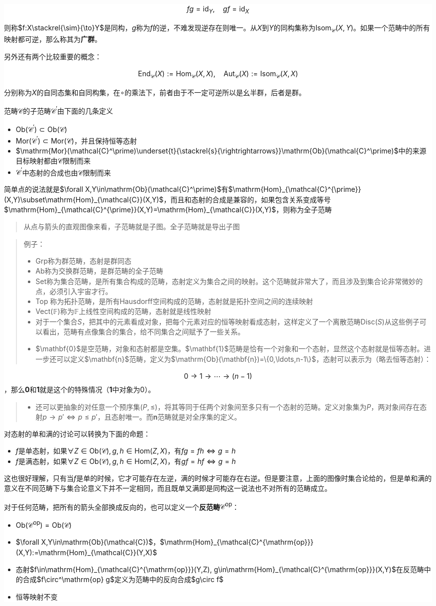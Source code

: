 $$
fg=\mathrm{id}_Y,\quad gf=\mathrm{id}_X
$$

则称$f:X\stackrel{\sim}{\to}Y$是同构，$g$称为$f$的逆，不难发现逆存在则唯一。从$X$到$Y$的同构集称为$\mathrm{Isom}_\mathcal{C}(X,Y)$。如果一个范畴中的所有映射都可逆，那么称其为**广群**。

另外还有两个比较重要的概念：

$$
\mathrm{End}_{\mathcal{C}}(X):=\mathrm{Hom}_{\mathcal{C}}(X,X),\quad\mathrm{Aut}_{\mathcal{C}}(X):=\mathrm{Isom}_{\mathcal{C}}(X,X)
$$

分别称为$X$的自同态集和自同构集，在$\circ$的乘法下，前者由于不一定可逆所以是幺半群，后者是群。

范畴$\mathcal{C}$的子范畴$\mathcal{C}^\prime$由下面的几条定义
- $\mathrm{Ob}(\mathcal{C}^{\prime})\subset\mathrm{Ob}(\mathcal{C})$
- $\mathrm{Mor}(\mathcal{C}^{\prime})\subset\mathrm{Mor}(\mathcal{C})$，并且保持恒等态射
- $\mathrm{Mor}(\mathcal{C}^\prime)\underset{t}{\stackrel{s}{\rightrightarrows}}\mathrm{Ob}(\mathcal{C}^\prime)$中的来源目标映射都由$\mathcal{C}$限制而来
- $\mathcal{C}^\prime$中态射的合成也由$\mathcal{C}$限制而来
<p>简单点的说法就是$\forall X,Y\in\mathrm{Ob}(\mathcal{C}^\prime)$有$\mathrm{Hom}_{\mathcal{C}^{\prime}}(X,Y)\subset\mathrm{Hom}_{\mathcal{C}}(X,Y)$，而且和态射的合成是兼容的，如果包含关系变成等号$\mathrm{Hom}_{\mathcal{C}^{\prime}}(X,Y)=\mathrm{Hom}_{\mathcal{C}}(X,Y)$，则称为全子范畴</p>

>从点与箭头的直观图像来看，子范畴就是子图。全子范畴就是导出子图

>例子：
>- $\mathrm{Grp}$称为群范畴，态射是群同态
>- $\mathrm{Ab}$称为交换群范畴，是群范畴的全子范畴
>- $\mathrm{Set}$称为集合范畴，是所有集合构成的范畴，态射定义为集合之间的映射。这个范畴就非常大了，而且涉及到集合论非常微妙的点，必须引入宇宙才行。
>- $\mathrm{Top}$ 称为拓扑范畴，是所有Hausdorff空间构成的范畴，态射就是拓扑空间之间的连续映射
>- $\mathrm{Vect}(\mathbb{F})$称为$\mathbb{F}$上线性空间构成的范畴，态射就是线性映射
>- 对于一个集合$S$，把其中的元素看成对象，把每个元素对应的恒等映射看成态射，这样定义了一个离散范畴$\mathrm{Disc}(S)$​
>从这些例子可以看出，范畴有点像集合的集合，给不同集合之间赋予了一些关系。
>- <p>$\mathbf{0}$是空范畴，对象和态射都是空集。$\mathbf{1}$范畴是恰有一个对象和一个态射，显然这个态射就是恒等态射。进一步还可以定义$\mathbf{n}$范畴，定义为$\mathrm{Ob}(\mathbf{n})=\{0,\ldots,n-1\}$，态射可以表示为（略去恒等态射）：<br>
$$0\to1\to\cdots\to(n-1)$$，那么$\mathbf{0}$和$\mathbf{1}$就是这个的特殊情况（$\mathbf{1}$中对象为$0$）。</p>
>- 还可以更抽象的对任意一个预序集$(P,\leq)$，将其等同于任两个对象间至多只有一个态射的范畴。定义对象集为$P$，两对象间存在态射$p\to p'\iff p\leq p'$，且态射唯一。而$\mathbf{n}$范畴就是对全序集的定义。


对态射的单和满的讨论可以转换为下面的命题：
- $f$是单态射，如果$\forall Z\in\mathrm{Ob}(\mathcal{C}), g,h\in \mathrm{Hom}(Z,X)$，有$fg=fh\iff g=h$
- $f$是满态射，如果$\forall Z\in\mathrm{Ob}(\mathcal{C}), g,h\in \mathrm{Hom}(Z,X)$，有$gf=hf\iff g=h$

这也很好理解，只有当$f$是单的时候，它才可能存在左逆，满的时候才可能存在右逆。但是要注意，上面的图像时集合论给的，但是单和满的意义在不同范畴下与集合论意义下并不一定相同，而且既单又满即是同构这一说法也不对所有的范畴成立。

对于任何范畴，把所有的箭头全部换成反向的，也可以定义一个**反范畴**$\mathcal{C}^\mathrm{op}$：
- $\mathrm{Ob}(\mathcal{C}^{\mathrm{op}})=\mathrm{Ob}(\mathcal{C})$
- <p>$\forall X,Y\in\mathrm{Ob}(\mathcal{C})$，$\mathrm{Hom}_{\mathcal{C}^{\mathrm{op}}}(X,Y):=\mathrm{Hom}_{\mathcal{C}}(Y,X)$</p>
- <p>态射$f\in\mathrm{Hom}_{\mathcal{C}^{\mathrm{op}}}(Y,Z), g\in\mathrm{Hom}_{\mathcal{C}^{\mathrm{op}}}(X,Y)$在反范畴中的合成$f\circ^\mathrm{op} g$定义为范畴中的反向合成$g\circ f$</p>
- 恒等映射不变
